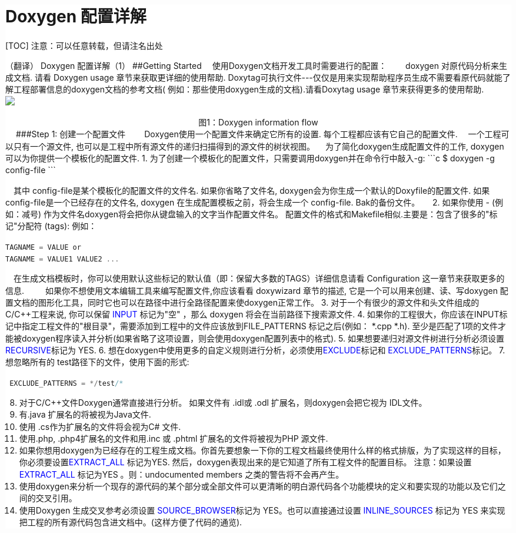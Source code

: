 # Doxygen 配置详解
[TOC]
注意：可以任意转载，但请注名出处

（翻译）
Doxygen 配置详解（1）
##Getting Started
　使用Doxygen文档开发工具时需要进行的配置：
　　doxygen 对原代码分析来生成文档. 请看 Doxygen usage 章节来获取更详细的使用帮助. Doxytag可执行文件---仅仅是用来实现帮助程序员生成不需要看原代码就能了解工程部署信息的doxygen文档的参考文档( 例如：那些使用doxygen生成的文档).请看Doxytag usage 章节来获得更多的使用帮助.
　　
![](https://raw.githubusercontent.com/gzj2013/markdown_src/master/Doxygen%20information%20flow.png)
<center>图1：Doxygen information flow</center > 
　
###Step 1: 创建一个配置文件
　　Doxygen使用一个配置文件来确定它所有的设置. 每个工程都应该有它自己的配置文件.
　一个工程可以只有一个源文件, 也可以是工程中所有源文件的递归扫描得到的源文件的树状视图。
　为了简化doxygen生成配置文件的工作, doxygen 可以为你提供一个模板化的配置文件. 
1. 为了创建一个模板化的配置文件，只需要调用doxygen并在命令行中敲入-g: 
```c
$ doxygen -g config-file
```

　其中 config-file是某个模板化的配置文件的文件名. 如果你省略了文件名, doxygen会为你生成一个默认的Doxyfile的配置文件. 如果config-file是一个已经存在的文件名, doxygen 在生成配置模板之前，将会生成一个 config-file. Bak的备份文件。
　
2. 如果你使用 - (例如：减号) 作为文件名doxygen将会把你从键盘输入的文字当作配置文件名。
配置文件的格式和Makefile相似.主要是：包含了很多的"标记"分配符 (tags): 
例如：
```c
TAGNAME = VALUE or 
TAGNAME = VALUE1 VALUE2 ... 
```

　在生成文档模板时，你可以使用默认这些标记的默认值（即：保留大多数的TAGS）详细信息请看 Configuration 这一章节来获取更多的信息. 
　
　如果你不想使用文本编辑工具来编写配置文件,你应该看看 doxywizard 章节的描述, 它是一个可以用来创建、读、写doxygen 配置文档的图形化工具，同时它也可以在路径中进行全路径配置来使doxygen正常工作。
3. 对于一个有很少的源文件和头文件组成的C/C++工程来说, 你可以保留<font color=#0000FF> INPUT </font>标记为"空" ，那么 doxygen 将会在当前路径下搜索源文件. 
4. 如果你的工程很大，你应该在INPUT标记中指定工程文件的"根目录"，需要添加到工程中的文件应该放到FILE_PATTERNS 标记之后(例如： *.cpp *.h). 至少是匹配了1项的文件才能被doxygen程序读入并分析(如果省略了这项设置，则会使用doxygen配置列表中的格式).
5. 如果想要递归对源文件树进行分析必须设置<font color=#0000FF>RECURSIVE</font>标记为 YES.
6. 想在doxygen中使用更多的自定义规则进行分析，必须使用<font color=#0000FF>EXCLUDE</font>标记和 <font color=#0000FF>EXCLUDE_PATTERNS</font>标记。
7. 想忽略所有的 test路径下的文件，使用下面的形式: 
``` c
 EXCLUDE_PATTERNS = */test/* 
```
8. 对于C/C++文件Doxygen通常直接进行分析。 如果文件有 .idl或 .odl 扩展名，则doxygen会把它视为 IDL文件。
8. 有.java 扩展名的将被视为Java文件.
9. 使用 .cs作为扩展名的文件将会视为C# 文件. 
10. 使用.php, .php4扩展名的文件和用.inc 或 .phtml 扩展名的文件将被视为PHP 源文件. 
11. 如果你想用doxygen为已经存在的工程生成文档。你首先要想象一下你的工程文档最终使用什么样的格式排版，为了实现这样的目标，你必须要设置<font color=#0000FF>EXTRACT_ALL </font>标记为YES. 然后，doxygen表现出来的是它知道了所有工程文件的配置目标。
注意：如果设置<font color=#0000FF>EXTRACT_ALL</font> 标记为YES 。则：undocumented members 之类的警告将不会再产生。 
12.   使用doxygen来分析一个现存的源代码的某个部分或全部文件可以更清晰的明白源代码各个功能模块的定义和要实现的功能以及它们之间的交叉引用。
13.   使用Doxygen 生成交叉参考必须设置<font color=#0000FF> SOURCE_BROWSER</font>标记为 YES。也可以直接通过设置<font color=#0000FF> INLINE_SOURCES</font> 标记为 YES 来实现把工程的所有源代码包含进文档中。(这样方便了代码的通览).
